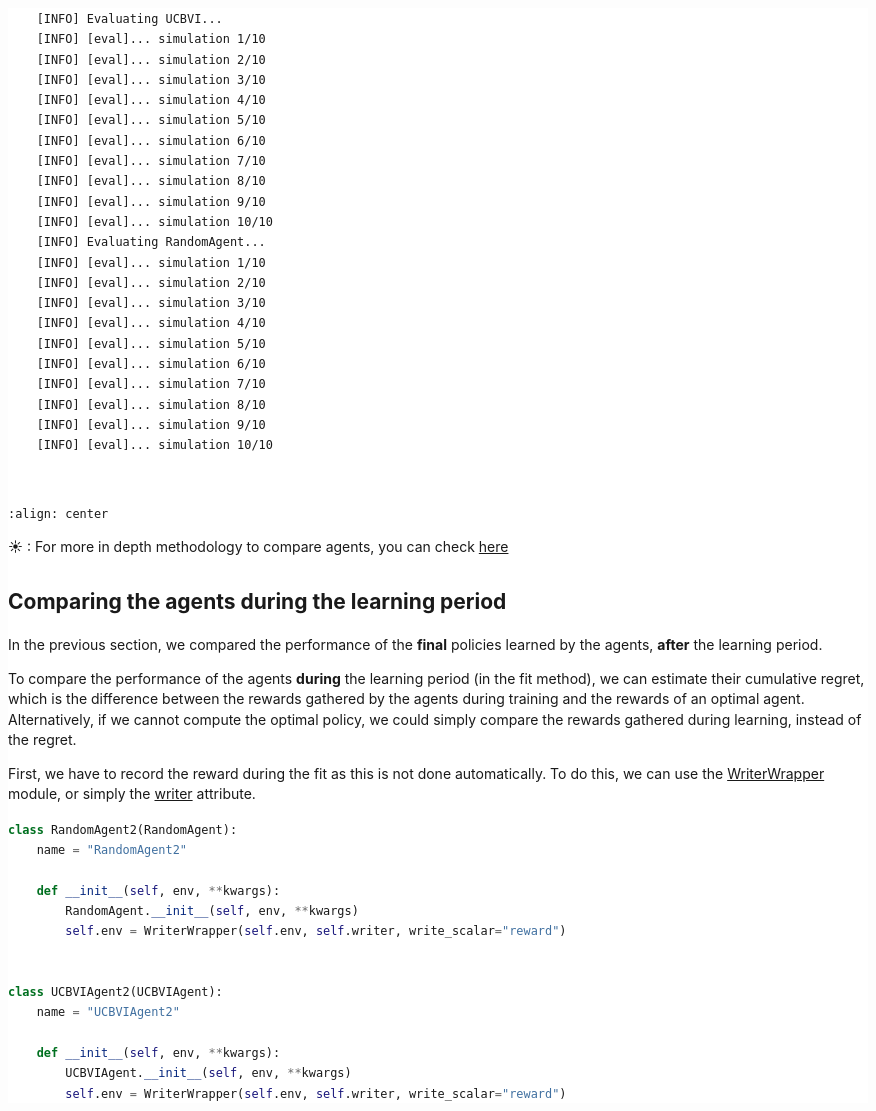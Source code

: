 ```none
    [INFO] Evaluating UCBVI...
    [INFO] [eval]... simulation 1/10
    [INFO] [eval]... simulation 2/10
    [INFO] [eval]... simulation 3/10
    [INFO] [eval]... simulation 4/10
    [INFO] [eval]... simulation 5/10
    [INFO] [eval]... simulation 6/10
    [INFO] [eval]... simulation 7/10
    [INFO] [eval]... simulation 8/10
    [INFO] [eval]... simulation 9/10
    [INFO] [eval]... simulation 10/10
    [INFO] Evaluating RandomAgent...
    [INFO] [eval]... simulation 1/10
    [INFO] [eval]... simulation 2/10
    [INFO] [eval]... simulation 3/10
    [INFO] [eval]... simulation 4/10
    [INFO] [eval]... simulation 5/10
    [INFO] [eval]... simulation 6/10
    [INFO] [eval]... simulation 7/10
    [INFO] [eval]... simulation 8/10
    [INFO] [eval]... simulation 9/10
    [INFO] [eval]... simulation 10/10
```

</br>

```{image} Figure_1.png
:align: center
```

<span>&#9728;</span> : For more in depth methodology to compare agents, you can check [here](comparison_page)

Comparing the agents during the learning period
-----------------------------------------------

In the previous section, we compared the performance of the **final**
policies learned by the agents, **after** the learning period.

To compare the performance of the agents **during** the learning period
(in the fit method), we can estimate their cumulative regret, which is
the difference between the rewards gathered by the agents during
training and the rewards of an optimal agent. Alternatively, if we
cannot compute the optimal policy, we could simply compare the rewards
gathered during learning, instead of the regret.

First, we have to record the reward during the fit as this is not done
automatically. To do this, we can use the
[WriterWrapper](rlberry.wrappers.writer_utils.WriterWrapper)
module, or simply the [writer](rlberry.agents.Agent.writer) attribute.

```python
class RandomAgent2(RandomAgent):
    name = "RandomAgent2"

    def __init__(self, env, **kwargs):
        RandomAgent.__init__(self, env, **kwargs)
        self.env = WriterWrapper(self.env, self.writer, write_scalar="reward")


class UCBVIAgent2(UCBVIAgent):
    name = "UCBVIAgent2"

    def __init__(self, env, **kwargs):
        UCBVIAgent.__init__(self, env, **kwargs)
        self.env = WriterWrapper(self.env, self.writer, write_scalar="reward")
```
